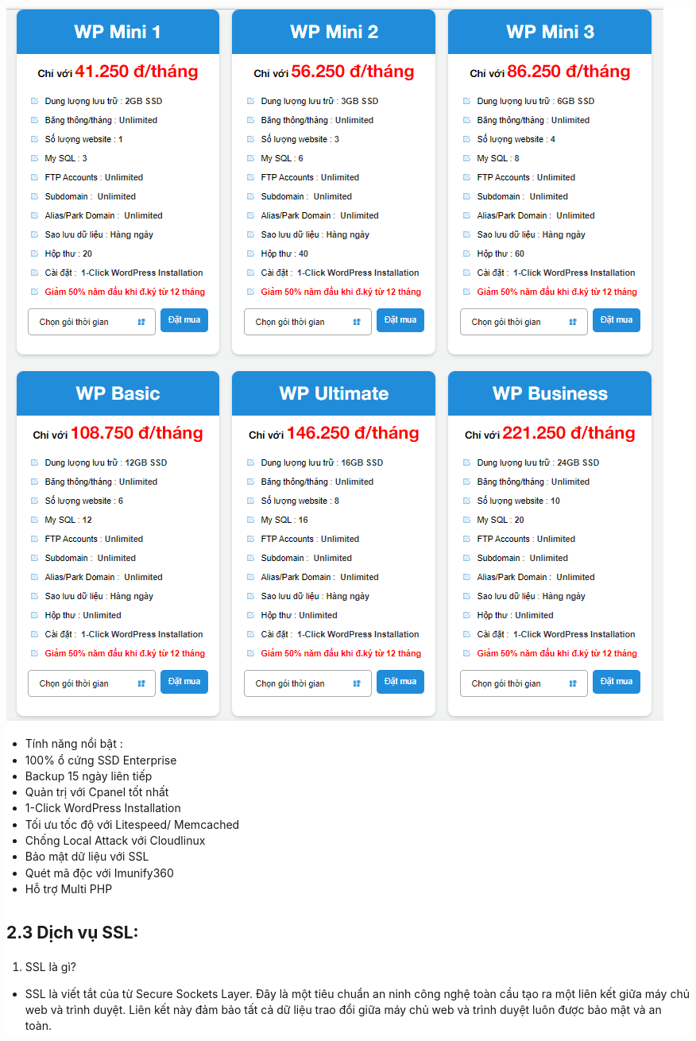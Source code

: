 <img src="image/3.PNG">

- Tính năng nổi bật :
- 100% ổ cứng SSD Enterprise
- Backup 15 ngày liên tiếp
- Quản trị với Cpanel tốt nhất
- 1-Click WordPress Installation
- Tối ưu tốc độ với Litespeed/ Memcached
- Chống Local Attack với Cloudlinux
- Bảo mật dữ liệu với SSL
- Quét mã độc với Imunify360
- Hỗ trợ Multi PHP
## 2.3  Dịch vụ SSL:
1. SSL là gì?
- SSL là viết tắt của từ Secure Sockets Layer. Đây là một tiêu chuẩn an ninh công nghệ toàn cầu tạo ra một liên kết giữa máy chủ web và trình duyệt. Liên kết này đảm bảo tất cả dữ liệu trao đổi giữa máy chủ web và trình duyệt luôn được bảo mật và an toàn.